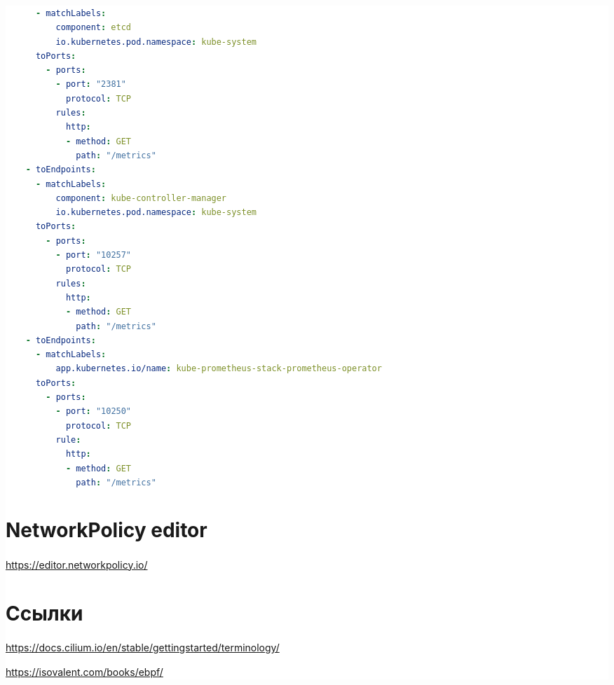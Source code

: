 ```yaml
      - matchLabels:
          component: etcd
          io.kubernetes.pod.namespace: kube-system
      toPorts:
        - ports:
          - port: "2381"
            protocol: TCP
          rules:
            http:
            - method: GET
              path: "/metrics"
    - toEndpoints:
      - matchLabels:
          component: kube-controller-manager
          io.kubernetes.pod.namespace: kube-system
      toPorts:
        - ports:
          - port: "10257"
            protocol: TCP
          rules:
            http:
            - method: GET
              path: "/metrics"
    - toEndpoints:
      - matchLabels:
          app.kubernetes.io/name: kube-prometheus-stack-prometheus-operator
      toPorts:
        - ports:
          - port: "10250"
            protocol: TCP
          rule:
            http:
            - method: GET
              path: "/metrics"
```
# NetworkPolicy editor

https://editor.networkpolicy.io/



# Ссылки

https://docs.cilium.io/en/stable/gettingstarted/terminology/

https://isovalent.com/books/ebpf/

